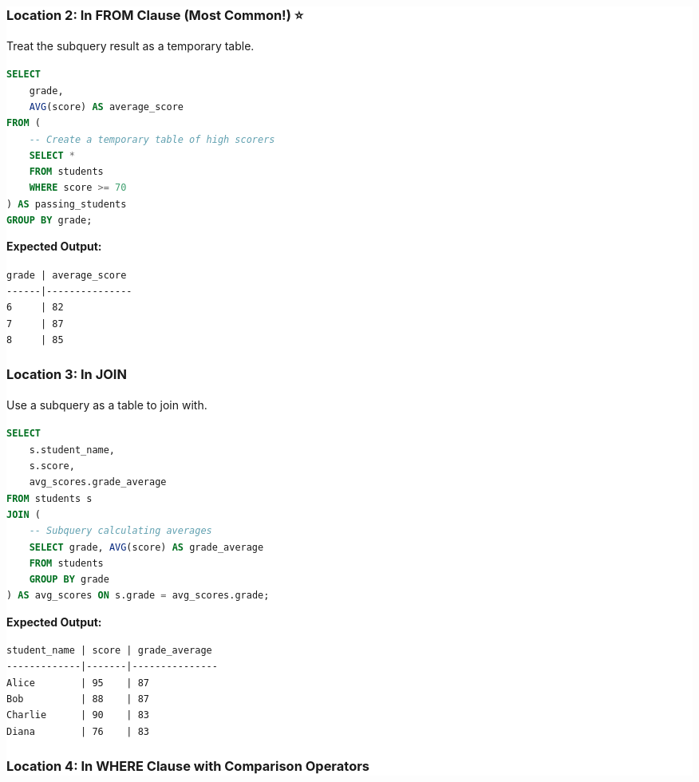 ### Location 2: In FROM Clause (Most Common!) ⭐

Treat the subquery result as a temporary table.

```sql
SELECT 
    grade,
    AVG(score) AS average_score
FROM (
    -- Create a temporary table of high scorers
    SELECT * 
    FROM students 
    WHERE score >= 70
) AS passing_students
GROUP BY grade;
```

**Expected Output:**
```
grade | average_score
------|---------------
6     | 82
7     | 87
8     | 85
```

### Location 3: In JOIN

Use a subquery as a table to join with.

```sql
SELECT 
    s.student_name,
    s.score,
    avg_scores.grade_average
FROM students s
JOIN (
    -- Subquery calculating averages
    SELECT grade, AVG(score) AS grade_average
    FROM students
    GROUP BY grade
) AS avg_scores ON s.grade = avg_scores.grade;
```

**Expected Output:**
```
student_name | score | grade_average
-------------|-------|---------------
Alice        | 95    | 87
Bob          | 88    | 87
Charlie      | 90    | 83
Diana        | 76    | 83
```

### Location 4: In WHERE Clause with Comparison Operators
